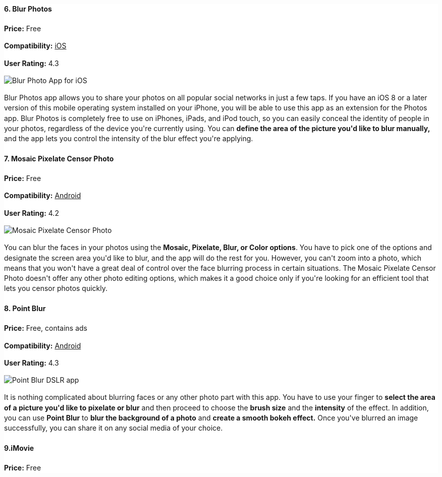 #### 6. Blur Photos

**Price:** Free

**Compatibility:** [iOS](https://apps.apple.com/us/app/blur-photo/id1048928936)

 **User Rating:** 4.3

![Blur Photo App for iOS ](https://images.wondershare.com/filmora/article-images/blur-photo-app-for-ios.jpg)

Blur Photos app allows you to share your photos on all popular social networks in just a few taps. If you have an iOS 8 or a later version of this mobile operating system installed on your iPhone, you will be able to use this app as an extension for the Photos app. Blur Photos is completely free to use on iPhones, iPads, and iPod touch, so you can easily conceal the identity of people in your photos, regardless of the device you're currently using. You can **define the area of the picture you'd like to blur manually,** and the app lets you control the intensity of the blur effect you're applying.

#### 7. Mosaic Pixelate Censor Photo

**Price:** Free

**Compatibility:** [Android](https://play.google.com/store/apps/details?id=com.winsontan520.mosaic&hl=en%5FUS)

**User Rating:** 4.2

![Mosaic Pixelate Censor Photo ](https://images.wondershare.com/filmora/article-images/mosaic-pixelate-censor-photo.jpg)

You can blur the faces in your photos using the **Mosaic, Pixelate, Blur, or Color options**. You have to pick one of the options and designate the screen area you'd like to blur, and the app will do the rest for you. However, you can't zoom into a photo, which means that you won't have a great deal of control over the face blurring process in certain situations. The Mosaic Pixelate Censor Photo doesn't offer any other photo editing options, which makes it a good choice only if you're looking for an efficient tool that lets you censor photos quickly.

#### 8. Point Blur

**Price:** Free, contains ads

**Compatibility:** [Android](https://play.google.com/store/apps/details?id=jp.co.pointblur.android.app.quick&hl=en)

**User Rating:** 4.3

![Point Blur DSLR app ](https://images.wondershare.com/filmora/article-images/point-blur-mosaic-app.jpg)

It is nothing complicated about blurring faces or any other photo part with this app. You have to use your finger to **select the area of a picture you'd like to pixelate or blur** and then proceed to choose the **brush size** and the **intensity** of the effect. In addition, you can use **Point Blur** to **blur the background of a photo** and **create a smooth bokeh effect.** Once you've blurred an image successfully, you can share it on any social media of your choice.

#### 9.iMovie

**Price:** Free
